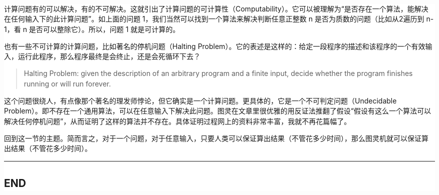 
计算问题有的可以解决，有的不可解决。这就引出了计算问题的可计算性（Computability）。它可以被理解为“是否存在一个算法，能解决在任何输入下的此计算问题”。如上面的问题 1，我们当然可以找到一个算法来解决判断任意正整数 n 是否为质数的问题（比如从2遍历到 n-1，看 n 是否可以整除它）。所以，问题 1 就是可计算的。  

也有一些不可计算的计算问题，比如著名的停机问题（Halting Problem）。它的表述是这样的：给定一段程序的描述和该程序的一个有效输入，运行此程序，那么程序最终是会终止，还是会死循环下去？  

> Halting Problem: given the description of an arbitrary program and a
> finite input, decide whether the program finishes running or will run
> forever.  


这个问题很绕人，有点像那个著名的理发师悖论，但它确实是一个计算问题。更具体的，它是一个不可判定问题（Undecidable Problem）。即不存在一个通用算法，可以在任意输入下解决此问题。图灵在文章里很优雅的用反证法推翻了假设“假设有这么一个算法可以解决任何停机问题”，从而证明了这样的算法并不存在。具体证明过程网上的资料非常丰富，我就不再花篇幅了。  

回到这一节的主题。简而言之，对于一个问题，对于任意输入，只要人类可以保证算出结果（不管花多少时间），那么图灵机就可以保证算出结果（不管花多少时间）。  



----------
## END

